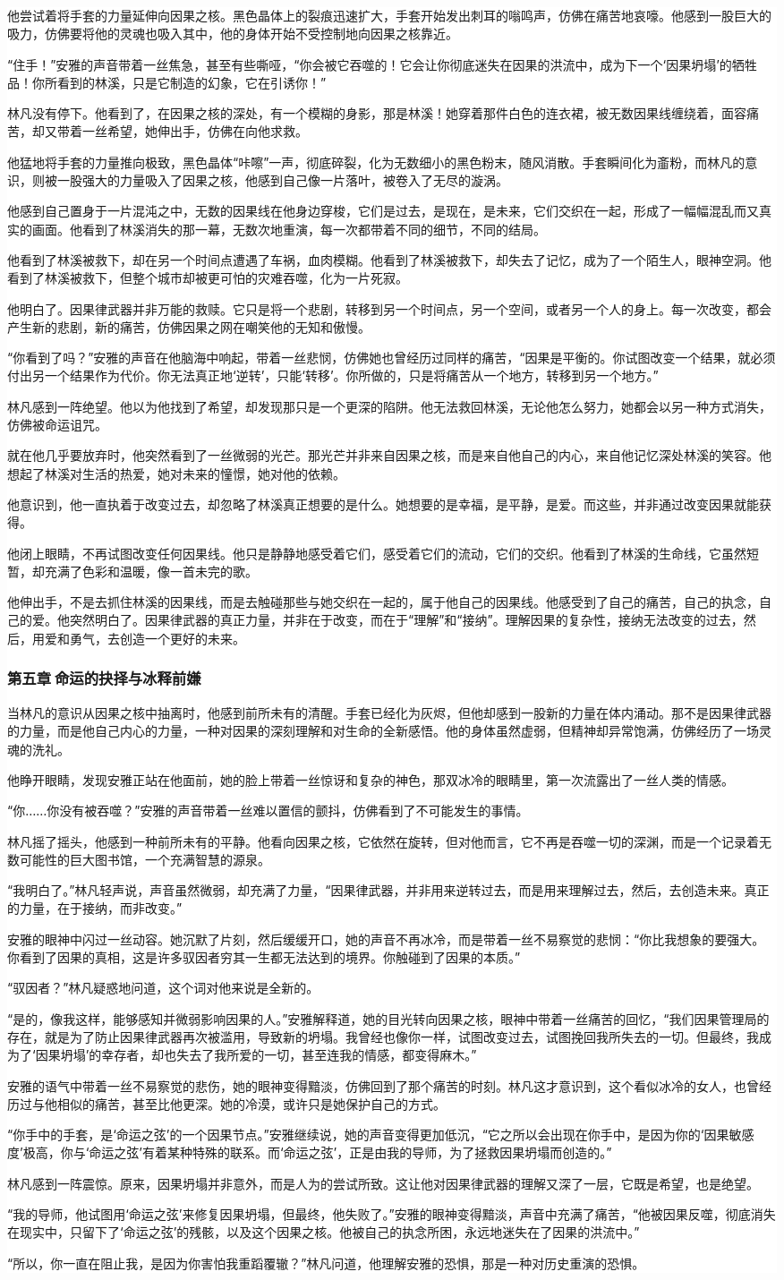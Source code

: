 他尝试着将手套的力量延伸向因果之核。黑色晶体上的裂痕迅速扩大，手套开始发出刺耳的嗡鸣声，仿佛在痛苦地哀嚎。他感到一股巨大的吸力，仿佛要将他的灵魂也吸入其中，他的身体开始不受控制地向因果之核靠近。

“住手！”安雅的声音带着一丝焦急，甚至有些嘶哑，“你会被它吞噬的！它会让你彻底迷失在因果的洪流中，成为下一个‘因果坍塌’的牺牲品！你所看到的林溪，只是它制造的幻象，它在引诱你！”

林凡没有停下。他看到了，在因果之核的深处，有一个模糊的身影，那是林溪！她穿着那件白色的连衣裙，被无数因果线缠绕着，面容痛苦，却又带着一丝希望，她伸出手，仿佛在向他求救。

他猛地将手套的力量推向极致，黑色晶体“咔嚓”一声，彻底碎裂，化为无数细小的黑色粉末，随风消散。手套瞬间化为齑粉，而林凡的意识，则被一股强大的力量吸入了因果之核，他感到自己像一片落叶，被卷入了无尽的漩涡。

他感到自己置身于一片混沌之中，无数的因果线在他身边穿梭，它们是过去，是现在，是未来，它们交织在一起，形成了一幅幅混乱而又真实的画面。他看到了林溪消失的那一幕，无数次地重演，每一次都带着不同的细节，不同的结局。

他看到了林溪被救下，却在另一个时间点遭遇了车祸，血肉模糊。他看到了林溪被救下，却失去了记忆，成为了一个陌生人，眼神空洞。他看到了林溪被救下，但整个城市却被更可怕的灾难吞噬，化为一片死寂。

他明白了。因果律武器并非万能的救赎。它只是将一个悲剧，转移到另一个时间点，另一个空间，或者另一个人的身上。每一次改变，都会产生新的悲剧，新的痛苦，仿佛因果之网在嘲笑他的无知和傲慢。

“你看到了吗？”安雅的声音在他脑海中响起，带着一丝悲悯，仿佛她也曾经历过同样的痛苦，“因果是平衡的。你试图改变一个结果，就必须付出另一个结果作为代价。你无法真正地‘逆转’，只能‘转移’。你所做的，只是将痛苦从一个地方，转移到另一个地方。”

林凡感到一阵绝望。他以为他找到了希望，却发现那只是一个更深的陷阱。他无法救回林溪，无论他怎么努力，她都会以另一种方式消失，仿佛被命运诅咒。

就在他几乎要放弃时，他突然看到了一丝微弱的光芒。那光芒并非来自因果之核，而是来自他自己的内心，来自他记忆深处林溪的笑容。他想起了林溪对生活的热爱，她对未来的憧憬，她对他的依赖。

他意识到，他一直执着于改变过去，却忽略了林溪真正想要的是什么。她想要的是幸福，是平静，是爱。而这些，并非通过改变因果就能获得。

他闭上眼睛，不再试图改变任何因果线。他只是静静地感受着它们，感受着它们的流动，它们的交织。他看到了林溪的生命线，它虽然短暂，却充满了色彩和温暖，像一首未完的歌。

他伸出手，不是去抓住林溪的因果线，而是去触碰那些与她交织在一起的，属于他自己的因果线。他感受到了自己的痛苦，自己的执念，自己的爱。他突然明白了。因果律武器的真正力量，并非在于改变，而在于“理解”和“接纳”。理解因果的复杂性，接纳无法改变的过去，然后，用爱和勇气，去创造一个更好的未来。

### 第五章 命运的抉择与冰释前嫌

当林凡的意识从因果之核中抽离时，他感到前所未有的清醒。手套已经化为灰烬，但他却感到一股新的力量在体内涌动。那不是因果律武器的力量，而是他自己内心的力量，一种对因果的深刻理解和对生命的全新感悟。他的身体虽然虚弱，但精神却异常饱满，仿佛经历了一场灵魂的洗礼。

他睁开眼睛，发现安雅正站在他面前，她的脸上带着一丝惊讶和复杂的神色，那双冰冷的眼睛里，第一次流露出了一丝人类的情感。

“你……你没有被吞噬？”安雅的声音带着一丝难以置信的颤抖，仿佛看到了不可能发生的事情。

林凡摇了摇头，他感到一种前所未有的平静。他看向因果之核，它依然在旋转，但对他而言，它不再是吞噬一切的深渊，而是一个记录着无数可能性的巨大图书馆，一个充满智慧的源泉。

“我明白了。”林凡轻声说，声音虽然微弱，却充满了力量，“因果律武器，并非用来逆转过去，而是用来理解过去，然后，去创造未来。真正的力量，在于接纳，而非改变。”

安雅的眼神中闪过一丝动容。她沉默了片刻，然后缓缓开口，她的声音不再冰冷，而是带着一丝不易察觉的悲悯：“你比我想象的要强大。你看到了因果的真相，这是许多驭因者穷其一生都无法达到的境界。你触碰到了因果的本质。”

“驭因者？”林凡疑惑地问道，这个词对他来说是全新的。

“是的，像我这样，能够感知并微弱影响因果的人。”安雅解释道，她的目光转向因果之核，眼神中带着一丝痛苦的回忆，“我们因果管理局的存在，就是为了防止因果律武器再次被滥用，导致新的坍塌。我曾经也像你一样，试图改变过去，试图挽回我所失去的一切。但最终，我成为了‘因果坍塌’的幸存者，却也失去了我所爱的一切，甚至连我的情感，都变得麻木。”

安雅的语气中带着一丝不易察觉的悲伤，她的眼神变得黯淡，仿佛回到了那个痛苦的时刻。林凡这才意识到，这个看似冰冷的女人，也曾经历过与他相似的痛苦，甚至比他更深。她的冷漠，或许只是她保护自己的方式。

“你手中的手套，是‘命运之弦’的一个因果节点。”安雅继续说，她的声音变得更加低沉，“它之所以会出现在你手中，是因为你的‘因果敏感度’极高，你与‘命运之弦’有着某种特殊的联系。而‘命运之弦’，正是由我的导师，为了拯救因果坍塌而创造的。”

林凡感到一阵震惊。原来，因果坍塌并非意外，而是人为的尝试所致。这让他对因果律武器的理解又深了一层，它既是希望，也是绝望。

“我的导师，他试图用‘命运之弦’来修复因果坍塌，但最终，他失败了。”安雅的眼神变得黯淡，声音中充满了痛苦，“他被因果反噬，彻底消失在现实中，只留下了‘命运之弦’的残骸，以及这个因果之核。他被自己的执念所困，永远地迷失在了因果的洪流中。”

“所以，你一直在阻止我，是因为你害怕我重蹈覆辙？”林凡问道，他理解安雅的恐惧，那是一种对历史重演的恐惧。
